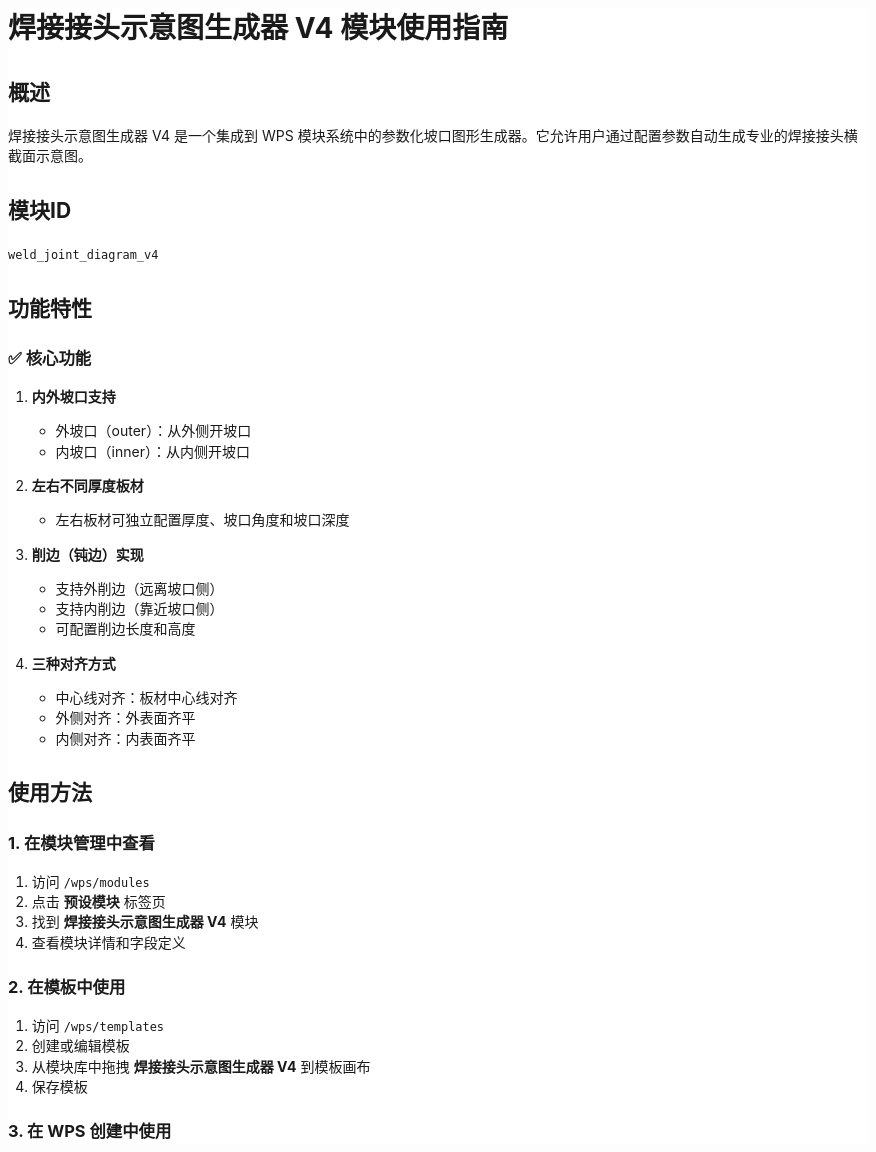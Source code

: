 # 焊接接头示意图生成器 V4 模块使用指南

## 概述

焊接接头示意图生成器 V4 是一个集成到 WPS 模块系统中的参数化坡口图形生成器。它允许用户通过配置参数自动生成专业的焊接接头横截面示意图。

## 模块ID

```
weld_joint_diagram_v4
```

## 功能特性

### ✅ 核心功能

1. **内外坡口支持**
   - 外坡口（outer）：从外侧开坡口
   - 内坡口（inner）：从内侧开坡口

2. **左右不同厚度板材**
   - 左右板材可独立配置厚度、坡口角度和坡口深度

3. **削边（钝边）实现**
   - 支持外削边（远离坡口侧）
   - 支持内削边（靠近坡口侧）
   - 可配置削边长度和高度

4. **三种对齐方式**
   - 中心线对齐：板材中心线对齐
   - 外侧对齐：外表面齐平
   - 内侧对齐：内表面齐平

## 使用方法

### 1. 在模块管理中查看

1. 访问 `/wps/modules`
2. 点击 **预设模块** 标签页
3. 找到 **焊接接头示意图生成器 V4** 模块
4. 查看模块详情和字段定义

### 2. 在模板中使用

1. 访问 `/wps/templates`
2. 创建或编辑模板
3. 从模块库中拖拽 **焊接接头示意图生成器 V4** 到模板画布
4. 保存模板

### 3. 在 WPS 创建中使用
